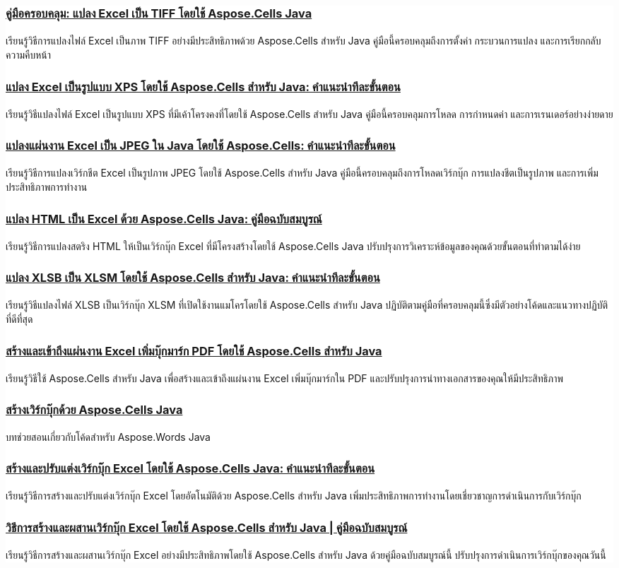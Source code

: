 ### [คู่มือครอบคลุม: แปลง Excel เป็น TIFF โดยใช้ Aspose.Cells Java](./convert-excel-to-tiff-aspose-cells-java/)
เรียนรู้วิธีการแปลงไฟล์ Excel เป็นภาพ TIFF อย่างมีประสิทธิภาพด้วย Aspose.Cells สำหรับ Java คู่มือนี้ครอบคลุมถึงการตั้งค่า กระบวนการแปลง และการเรียกกลับความคืบหน้า

### [แปลง Excel เป็นรูปแบบ XPS โดยใช้ Aspose.Cells สำหรับ Java: คำแนะนำทีละขั้นตอน](./convert-excel-to-xps-aspose-cells-java/)
เรียนรู้วิธีแปลงไฟล์ Excel เป็นรูปแบบ XPS ที่มีเค้าโครงคงที่โดยใช้ Aspose.Cells สำหรับ Java คู่มือนี้ครอบคลุมการโหลด การกำหนดค่า และการเรนเดอร์อย่างง่ายดาย

### [แปลงแผ่นงาน Excel เป็น JPEG ใน Java โดยใช้ Aspose.Cells: คำแนะนำทีละขั้นตอน](./convert-excel-worksheet-jpeg-aspose-cells-java/)
เรียนรู้วิธีการแปลงเวิร์กชีต Excel เป็นรูปภาพ JPEG โดยใช้ Aspose.Cells สำหรับ Java คู่มือนี้ครอบคลุมถึงการโหลดเวิร์กบุ๊ก การแปลงชีตเป็นรูปภาพ และการเพิ่มประสิทธิภาพการทำงาน

### [แปลง HTML เป็น Excel ด้วย Aspose.Cells Java: คู่มือฉบับสมบูรณ์](./convert-html-to-excel-aspose-cells-java/)
เรียนรู้วิธีการแปลงสตริง HTML ให้เป็นเวิร์กบุ๊ก Excel ที่มีโครงสร้างโดยใช้ Aspose.Cells Java ปรับปรุงการวิเคราะห์ข้อมูลของคุณด้วยขั้นตอนที่ทำตามได้ง่าย

### [แปลง XLSB เป็น XLSM โดยใช้ Aspose.Cells สำหรับ Java: คำแนะนำทีละขั้นตอน](./convert-xlsb-to-xlsm-aspose-cells-java/)
เรียนรู้วิธีแปลงไฟล์ XLSB เป็นเวิร์กบุ๊ก XLSM ที่เปิดใช้งานแมโครโดยใช้ Aspose.Cells สำหรับ Java ปฏิบัติตามคู่มือที่ครอบคลุมนี้ซึ่งมีตัวอย่างโค้ดและแนวทางปฏิบัติที่ดีที่สุด

### [สร้างและเข้าถึงแผ่นงาน Excel เพิ่มบุ๊กมาร์ก PDF โดยใช้ Aspose.Cells สำหรับ Java](./create-access-excel-sheets-add-pdf-bookmarks-aspose-cells-java/)
เรียนรู้วิธีใช้ Aspose.Cells สำหรับ Java เพื่อสร้างและเข้าถึงแผ่นงาน Excel เพิ่มบุ๊กมาร์กใน PDF และปรับปรุงการนำทางเอกสารของคุณให้มีประสิทธิภาพ

### [สร้างเวิร์กบุ๊กด้วย Aspose.Cells Java](./create-configure-workbooks-aspose-cells-java/)
บทช่วยสอนเกี่ยวกับโค้ดสำหรับ Aspose.Words Java

### [สร้างและปรับแต่งเวิร์กบุ๊ก Excel โดยใช้ Aspose.Cells Java: คำแนะนำทีละขั้นตอน](./create-customize-excel-workbooks-aspose-cells-java/)
เรียนรู้วิธีการสร้างและปรับแต่งเวิร์กบุ๊ก Excel โดยอัตโนมัติด้วย Aspose.Cells สำหรับ Java เพิ่มประสิทธิภาพการทำงานโดยเชี่ยวชาญการดำเนินการกับเวิร์กบุ๊ก

### [วิธีการสร้างและผสานเวิร์กบุ๊ก Excel โดยใช้ Aspose.Cells สำหรับ Java | คู่มือฉบับสมบูรณ์](./create-merge-excel-workbooks-aspose-cells-java/)
เรียนรู้วิธีการสร้างและผสานเวิร์กบุ๊ก Excel อย่างมีประสิทธิภาพโดยใช้ Aspose.Cells สำหรับ Java ด้วยคู่มือฉบับสมบูรณ์นี้ ปรับปรุงการดำเนินการเวิร์กบุ๊กของคุณวันนี้
